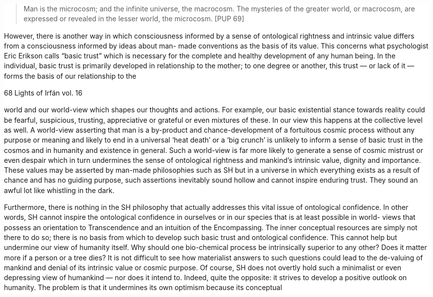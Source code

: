> Man is the microcosm; and the infinite universe, the
> macrocosm. The mysteries of the greater world, or
> macrocosm, are expressed or revealed in the lesser
> world, the microcosm. [PUP 69]

However, there is another way in which consciousness
informed by a sense of ontological rightness and intrinsic value
differs from a consciousness informed by ideas about man-
made conventions as the basis of its value. This concerns what
psychologist Eric Erikson calls “basic trust” which is necessary
for the complete and healthy development of any human being.
In the individual, basic trust is primarily developed in
relationship to the mother; to one degree or another, this trust
— or lack of it — forms the basis of our relationship to the

68                                            Lights of Irfán vol. 16

world and our world-view which shapes our thoughts and
actions. For example, our basic existential stance towards
reality could be fearful, suspicious, trusting, appreciative or
grateful or even mixtures of these. In our view this happens at
the collective level as well. A world-view asserting that man is a
by-product and chance-development of a fortuitous cosmic
process without any purpose or meaning and likely to end in a
universal ‘heat death’ or a ‘big crunch’ is unlikely to inform a
sense of basic trust in the cosmos and in humanity and
existence in general. Such a world-view is far more likely to
generate a sense of cosmic mistrust or even despair which in
turn undermines the sense of ontological rightness and
mankind’s intrinsic value, dignity and importance. These values
may be asserted by man-made philosophies such as SH but in a
universe in which everything exists as a result of chance and has
no guiding purpose, such assertions inevitably sound hollow
and cannot inspire enduring trust. They sound an awful lot like
whistling in the dark.

Furthermore, there is nothing in the SH philosophy that
actually addresses this vital issue of ontological confidence. In
other words, SH cannot inspire the ontological confidence in
ourselves or in our species that is at least possible in world-
views that possess an orientation to Transcendence and an
intuition of the Encompassing. The inner conceptual resources
are simply not there to do so; there is no basis from which to
develop such basic trust and ontological confidence. This
cannot help but undermine our view of humanity itself. Why
should one bio-chemical process be intrinsically superior to any
other? Does it matter more if a person or a tree dies? It is not
difficult to see how materialist answers to such questions could
lead to the de-valuing of mankind and denial of its intrinsic
value or cosmic purpose. Of course, SH does not overtly hold
such a minimalist or even depressing view of humankind — nor
does it intend to. Indeed, quite the opposite: it strives to
develop a positive outlook on humanity. The problem is that it
undermines its own optimism because its conceptual
